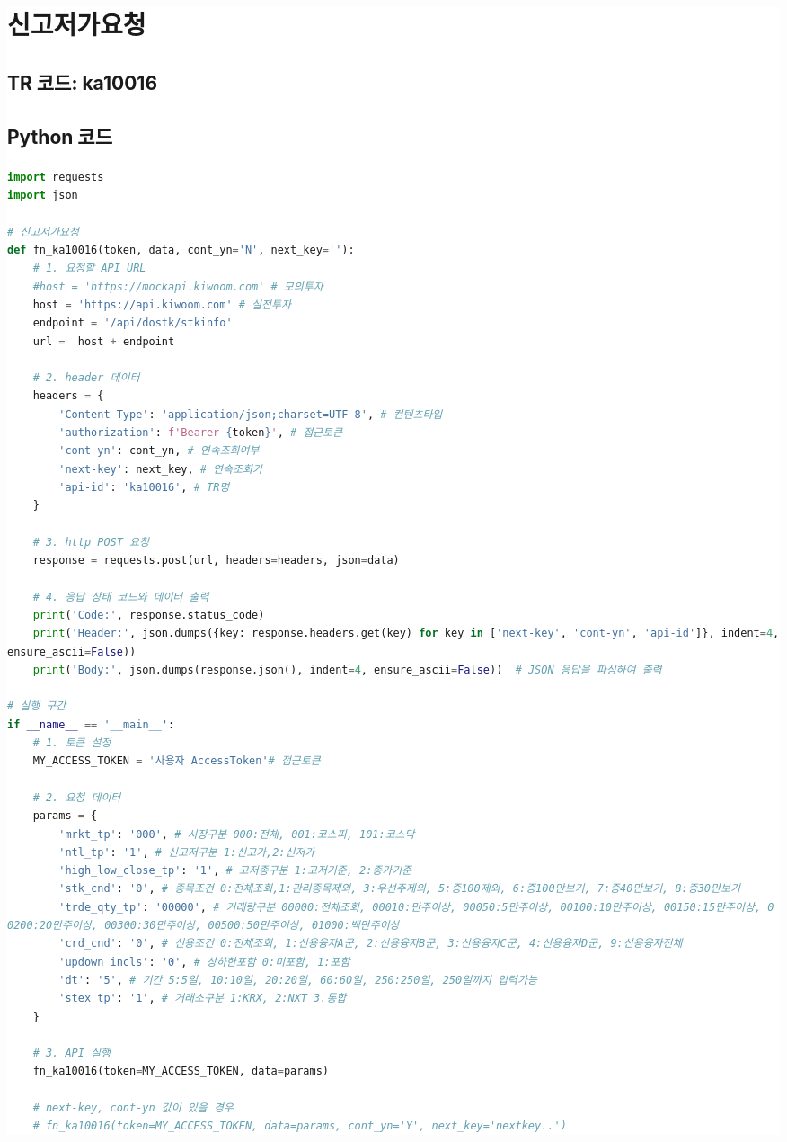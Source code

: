 # 신고저가요청

## TR 코드: ka10016

## Python 코드

```python
import requests
import json

# 신고저가요청
def fn_ka10016(token, data, cont_yn='N', next_key=''):
	# 1. 요청할 API URL
	#host = 'https://mockapi.kiwoom.com' # 모의투자
	host = 'https://api.kiwoom.com' # 실전투자
	endpoint = '/api/dostk/stkinfo'
	url =  host + endpoint

	# 2. header 데이터
	headers = {
		'Content-Type': 'application/json;charset=UTF-8', # 컨텐츠타입
		'authorization': f'Bearer {token}', # 접근토큰
		'cont-yn': cont_yn, # 연속조회여부
		'next-key': next_key, # 연속조회키
		'api-id': 'ka10016', # TR명
	}

	# 3. http POST 요청
	response = requests.post(url, headers=headers, json=data)

	# 4. 응답 상태 코드와 데이터 출력
	print('Code:', response.status_code)
	print('Header:', json.dumps({key: response.headers.get(key) for key in ['next-key', 'cont-yn', 'api-id']}, indent=4, ensure_ascii=False))
	print('Body:', json.dumps(response.json(), indent=4, ensure_ascii=False))  # JSON 응답을 파싱하여 출력

# 실행 구간
if __name__ == '__main__':
	# 1. 토큰 설정
	MY_ACCESS_TOKEN = '사용자 AccessToken'# 접근토큰

	# 2. 요청 데이터
	params = {
		'mrkt_tp': '000', # 시장구분 000:전체, 001:코스피, 101:코스닥
		'ntl_tp': '1', # 신고저구분 1:신고가,2:신저가
		'high_low_close_tp': '1', # 고저종구분 1:고저기준, 2:종가기준
		'stk_cnd': '0', # 종목조건 0:전체조회,1:관리종목제외, 3:우선주제외, 5:증100제외, 6:증100만보기, 7:증40만보기, 8:증30만보기
		'trde_qty_tp': '00000', # 거래량구분 00000:전체조회, 00010:만주이상, 00050:5만주이상, 00100:10만주이상, 00150:15만주이상, 00200:20만주이상, 00300:30만주이상, 00500:50만주이상, 01000:백만주이상
		'crd_cnd': '0', # 신용조건 0:전체조회, 1:신용융자A군, 2:신용융자B군, 3:신용융자C군, 4:신용융자D군, 9:신용융자전체
		'updown_incls': '0', # 상하한포함 0:미포함, 1:포함
		'dt': '5', # 기간 5:5일, 10:10일, 20:20일, 60:60일, 250:250일, 250일까지 입력가능
		'stex_tp': '1', # 거래소구분 1:KRX, 2:NXT 3.통합
	}

	# 3. API 실행
	fn_ka10016(token=MY_ACCESS_TOKEN, data=params)

	# next-key, cont-yn 값이 있을 경우
	# fn_ka10016(token=MY_ACCESS_TOKEN, data=params, cont_yn='Y', next_key='nextkey..')

```